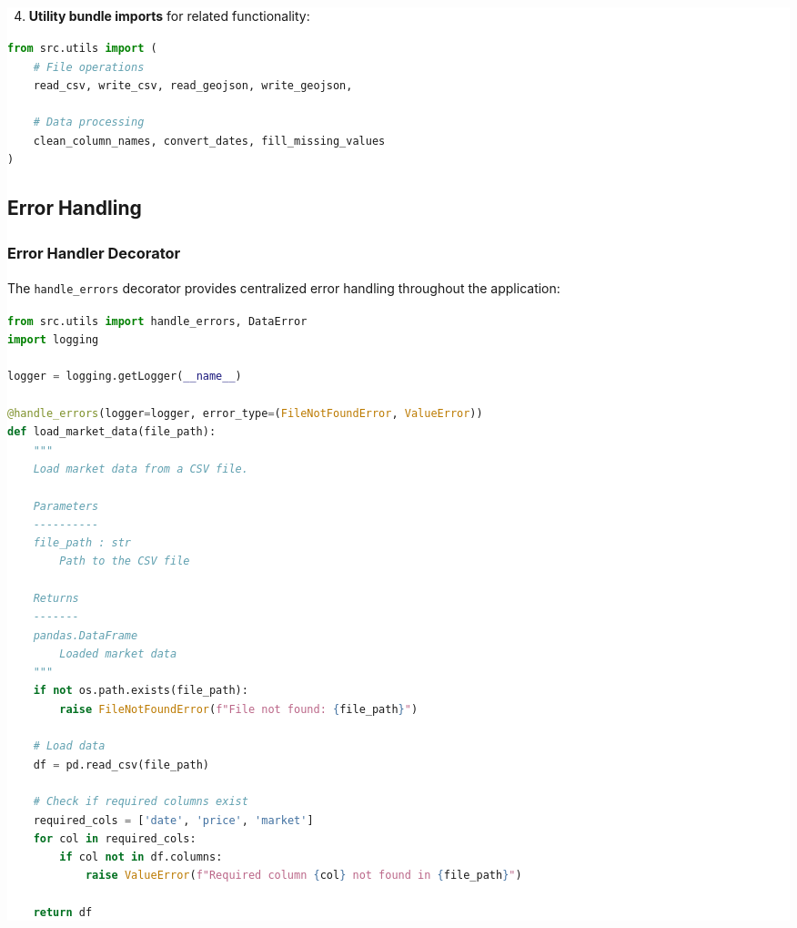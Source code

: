 4. **Utility bundle imports** for related functionality:

```python
from src.utils import (
    # File operations
    read_csv, write_csv, read_geojson, write_geojson,
    
    # Data processing
    clean_column_names, convert_dates, fill_missing_values
)
```

## Error Handling

### Error Handler Decorator

The `handle_errors` decorator provides centralized error handling throughout the application:

```python
from src.utils import handle_errors, DataError
import logging

logger = logging.getLogger(__name__)

@handle_errors(logger=logger, error_type=(FileNotFoundError, ValueError))
def load_market_data(file_path):
    """
    Load market data from a CSV file.
    
    Parameters
    ----------
    file_path : str
        Path to the CSV file
        
    Returns
    -------
    pandas.DataFrame
        Loaded market data
    """
    if not os.path.exists(file_path):
        raise FileNotFoundError(f"File not found: {file_path}")
        
    # Load data
    df = pd.read_csv(file_path)
    
    # Check if required columns exist
    required_cols = ['date', 'price', 'market']
    for col in required_cols:
        if col not in df.columns:
            raise ValueError(f"Required column {col} not found in {file_path}")
            
    return df
```
